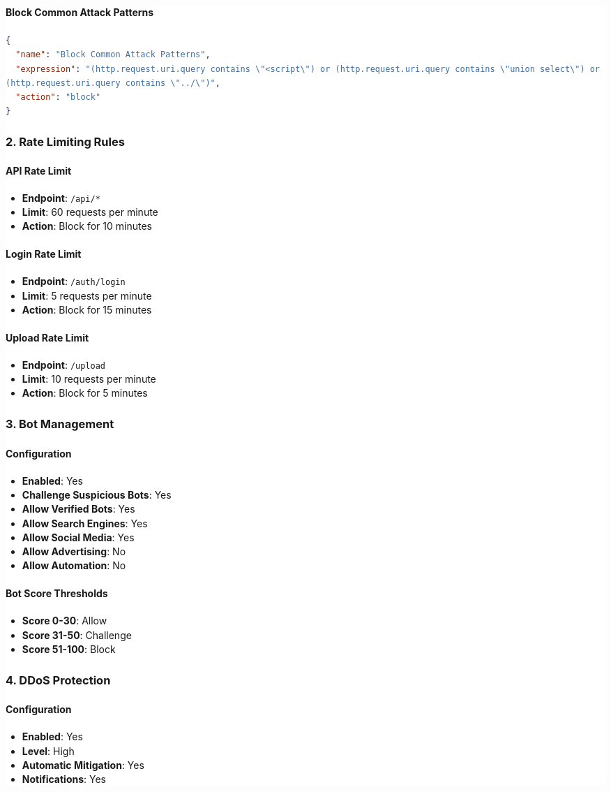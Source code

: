 #### Block Common Attack Patterns
```json
{
  "name": "Block Common Attack Patterns",
  "expression": "(http.request.uri.query contains \"<script\") or (http.request.uri.query contains \"union select\") or (http.request.uri.query contains \"../\")",
  "action": "block"
}
```

### 2. Rate Limiting Rules

#### API Rate Limit
- **Endpoint**: `/api/*`
- **Limit**: 60 requests per minute
- **Action**: Block for 10 minutes

#### Login Rate Limit
- **Endpoint**: `/auth/login`
- **Limit**: 5 requests per minute
- **Action**: Block for 15 minutes

#### Upload Rate Limit
- **Endpoint**: `/upload`
- **Limit**: 10 requests per minute
- **Action**: Block for 5 minutes

### 3. Bot Management

#### Configuration
- **Enabled**: Yes
- **Challenge Suspicious Bots**: Yes
- **Allow Verified Bots**: Yes
- **Allow Search Engines**: Yes
- **Allow Social Media**: Yes
- **Allow Advertising**: No
- **Allow Automation**: No

#### Bot Score Thresholds
- **Score 0-30**: Allow
- **Score 31-50**: Challenge
- **Score 51-100**: Block

### 4. DDoS Protection

#### Configuration
- **Enabled**: Yes
- **Level**: High
- **Automatic Mitigation**: Yes
- **Notifications**: Yes
